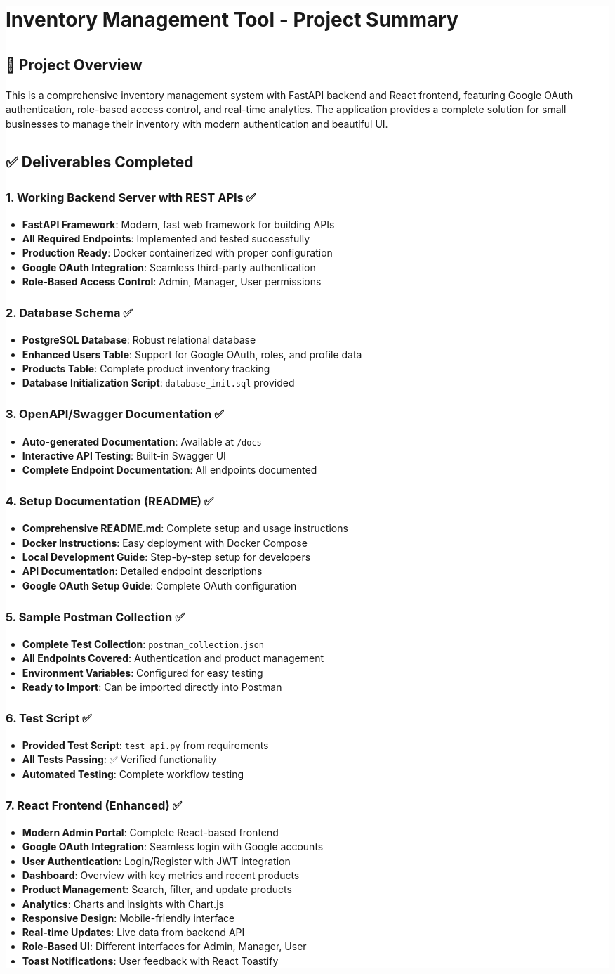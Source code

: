 # Inventory Management Tool - Project Summary

## 🎯 Project Overview

This is a comprehensive inventory management system with FastAPI backend and React frontend, featuring Google OAuth authentication, role-based access control, and real-time analytics. The application provides a complete solution for small businesses to manage their inventory with modern authentication and beautiful UI.

## ✅ Deliverables Completed

### 1. Working Backend Server with REST APIs ✅
- **FastAPI Framework**: Modern, fast web framework for building APIs
- **All Required Endpoints**: Implemented and tested successfully
- **Production Ready**: Docker containerized with proper configuration
- **Google OAuth Integration**: Seamless third-party authentication
- **Role-Based Access Control**: Admin, Manager, User permissions

### 2. Database Schema ✅
- **PostgreSQL Database**: Robust relational database
- **Enhanced Users Table**: Support for Google OAuth, roles, and profile data
- **Products Table**: Complete product inventory tracking
- **Database Initialization Script**: `database_init.sql` provided

### 3. OpenAPI/Swagger Documentation ✅
- **Auto-generated Documentation**: Available at `/docs`
- **Interactive API Testing**: Built-in Swagger UI
- **Complete Endpoint Documentation**: All endpoints documented

### 4. Setup Documentation (README) ✅
- **Comprehensive README.md**: Complete setup and usage instructions
- **Docker Instructions**: Easy deployment with Docker Compose
- **Local Development Guide**: Step-by-step setup for developers
- **API Documentation**: Detailed endpoint descriptions
- **Google OAuth Setup Guide**: Complete OAuth configuration

### 5. Sample Postman Collection ✅
- **Complete Test Collection**: `postman_collection.json`
- **All Endpoints Covered**: Authentication and product management
- **Environment Variables**: Configured for easy testing
- **Ready to Import**: Can be imported directly into Postman

### 6. Test Script ✅
- **Provided Test Script**: `test_api.py` from requirements
- **All Tests Passing**: ✅ Verified functionality
- **Automated Testing**: Complete workflow testing

### 7. React Frontend (Enhanced) ✅
- **Modern Admin Portal**: Complete React-based frontend
- **Google OAuth Integration**: Seamless login with Google accounts
- **User Authentication**: Login/Register with JWT integration
- **Dashboard**: Overview with key metrics and recent products
- **Product Management**: Search, filter, and update products
- **Analytics**: Charts and insights with Chart.js
- **Responsive Design**: Mobile-friendly interface
- **Real-time Updates**: Live data from backend API
- **Role-Based UI**: Different interfaces for Admin, Manager, User
- **Toast Notifications**: User feedback with React Toastify
